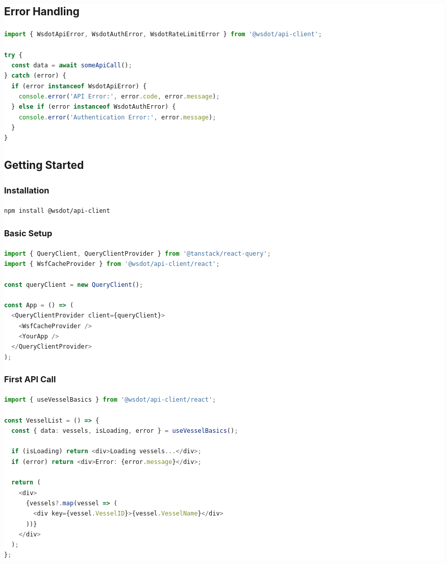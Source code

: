 ## Error Handling

```typescript
import { WsdotApiError, WsdotAuthError, WsdotRateLimitError } from '@wsdot/api-client';

try {
  const data = await someApiCall();
} catch (error) {
  if (error instanceof WsdotApiError) {
    console.error('API Error:', error.code, error.message);
  } else if (error instanceof WsdotAuthError) {
    console.error('Authentication Error:', error.message);
  }
}
```

## Getting Started

### Installation

```bash
npm install @wsdot/api-client
```

### Basic Setup

```typescript
import { QueryClient, QueryClientProvider } from '@tanstack/react-query';
import { WsfCacheProvider } from '@wsdot/api-client/react';

const queryClient = new QueryClient();

const App = () => (
  <QueryClientProvider client={queryClient}>
    <WsfCacheProvider />
    <YourApp />
  </QueryClientProvider>
);
```

### First API Call

```typescript
import { useVesselBasics } from '@wsdot/api-client/react';

const VesselList = () => {
  const { data: vessels, isLoading, error } = useVesselBasics();

  if (isLoading) return <div>Loading vessels...</div>;
  if (error) return <div>Error: {error.message}</div>;

  return (
    <div>
      {vessels?.map(vessel => (
        <div key={vessel.VesselID}>{vessel.VesselName}</div>
      ))}
    </div>
  );
};
```
